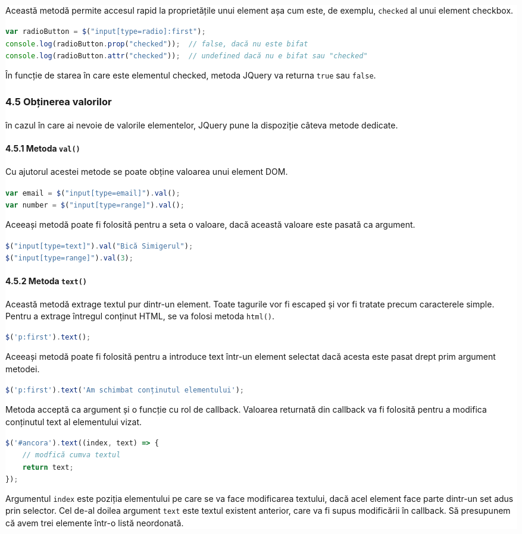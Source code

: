 Această metodă permite accesul rapid la proprietățile unui element așa cum este, de exemplu, `checked` al unui element checkbox.

```javascript
var radioButton = $("input[type=radio]:first");
console.log(radioButton.prop("checked"));  // false, dacă nu este bifat
console.log(radioButton.attr("checked"));  // undefined dacă nu e bifat sau "checked"
```

În funcție de starea în care este elementul checked, metoda JQuery va returna `true` sau `false`.

### 4.5 Obținerea valorilor

în cazul în care ai nevoie de valorile elementelor, JQuery pune la dispoziție câteva metode dedicate.

#### 4.5.1 Metoda `val()`

Cu ajutorul acestei metode se poate obține valoarea unui element DOM.

```javascript
var email = $("input[type=email]").val();
var number = $("input[type=range]").val();
```

Aceeași metodă poate fi folosită pentru a seta o valoare, dacă această valoare este pasată ca argument.

```javascript
$("input[type=text]").val("Bică Simigerul");
$("input[type=range]").val(3);
```

#### 4.5.2 Metoda `text()`

Această metodă extrage textul pur dintr-un element. Toate tagurile vor fi escaped și vor fi tratate precum caracterele simple. Pentru a extrage întregul conținut HTML, se va folosi metoda `html()`.

```javascript
$('p:first').text();
```

Aceeași metodă poate fi folosită pentru a introduce text într-un element selectat dacă acesta este pasat drept prim argument metodei.

```javascript
$('p:first').text('Am schimbat conținutul elementului');
```

Metoda acceptă ca argument și o funcție cu rol de callback. Valoarea returnată din callback va fi folosită pentru a modifica conținutul text al elementului vizat.

```javascript
$('#ancora').text((index, text) => {
    // modfică cumva textul
    return text;
});
```

Argumentul `index` este poziția elementului pe care se va face modificarea textului, dacă acel element face parte dintr-un set adus prin selector. Cel de-al doilea argument `text` este textul existent anterior, care va fi supus modificării în callback. Să presupunem că avem trei elemente într-o listă neordonată.
